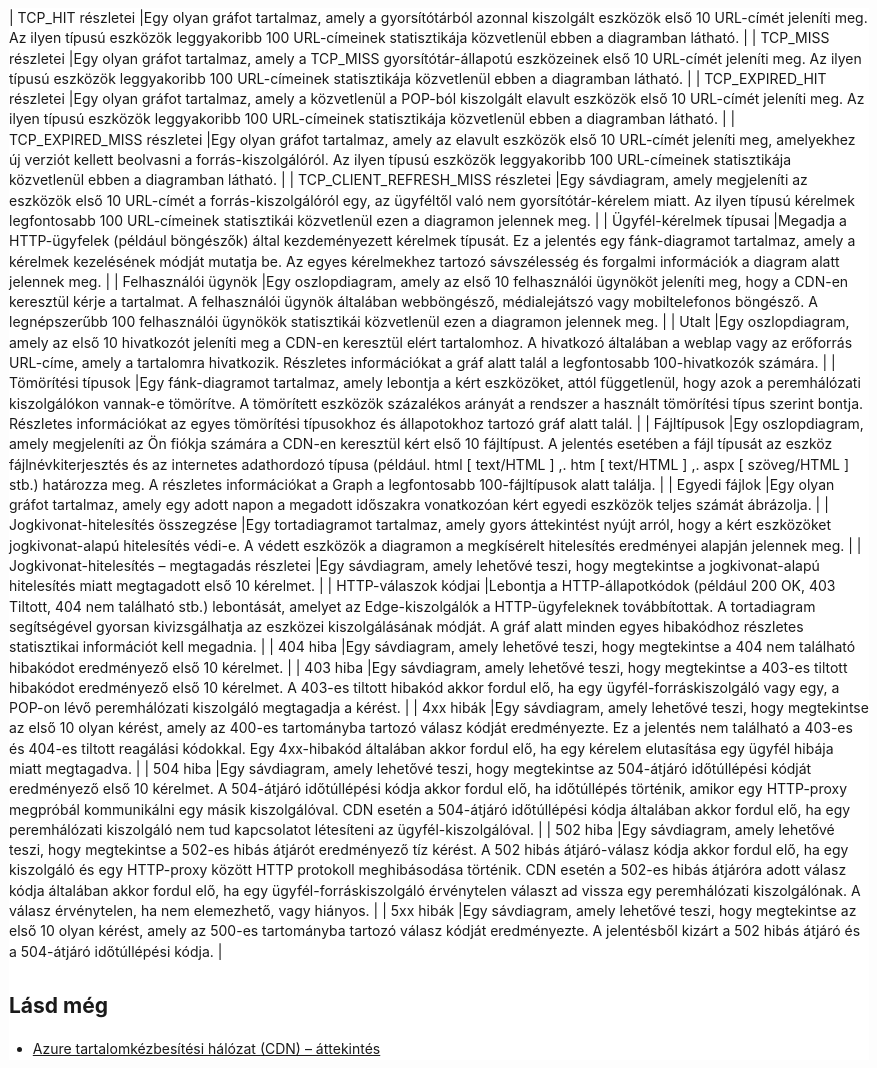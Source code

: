 | TCP_HIT részletei |Egy olyan gráfot tartalmaz, amely a gyorsítótárból azonnal kiszolgált eszközök első 10 URL-címét jeleníti meg. Az ilyen típusú eszközök leggyakoribb 100 URL-címeinek statisztikája közvetlenül ebben a diagramban látható. |
| TCP_MISS részletei |Egy olyan gráfot tartalmaz, amely a TCP_MISS gyorsítótár-állapotú eszközeinek első 10 URL-címét jeleníti meg. Az ilyen típusú eszközök leggyakoribb 100 URL-címeinek statisztikája közvetlenül ebben a diagramban látható. |
| TCP_EXPIRED_HIT részletei |Egy olyan gráfot tartalmaz, amely a közvetlenül a POP-ból kiszolgált elavult eszközök első 10 URL-címét jeleníti meg. Az ilyen típusú eszközök leggyakoribb 100 URL-címeinek statisztikája közvetlenül ebben a diagramban látható. |
| TCP_EXPIRED_MISS részletei |Egy olyan gráfot tartalmaz, amely az elavult eszközök első 10 URL-címét jeleníti meg, amelyekhez új verziót kellett beolvasni a forrás-kiszolgálóról. Az ilyen típusú eszközök leggyakoribb 100 URL-címeinek statisztikája közvetlenül ebben a diagramban látható. |
| TCP_CLIENT_REFRESH_MISS részletei |Egy sávdiagram, amely megjeleníti az eszközök első 10 URL-címét a forrás-kiszolgálóról egy, az ügyféltől való nem gyorsítótár-kérelem miatt. Az ilyen típusú kérelmek legfontosabb 100 URL-címeinek statisztikái közvetlenül ezen a diagramon jelennek meg. |
| Ügyfél-kérelmek típusai |Megadja a HTTP-ügyfelek (például böngészők) által kezdeményezett kérelmek típusát. Ez a jelentés egy fánk-diagramot tartalmaz, amely a kérelmek kezelésének módját mutatja be. Az egyes kérelmekhez tartozó sávszélesség és forgalmi információk a diagram alatt jelennek meg. |
| Felhasználói ügynök |Egy oszlopdiagram, amely az első 10 felhasználói ügynököt jeleníti meg, hogy a CDN-en keresztül kérje a tartalmat. A felhasználói ügynök általában webböngésző, médialejátszó vagy mobiltelefonos böngésző. A legnépszerűbb 100 felhasználói ügynökök statisztikái közvetlenül ezen a diagramon jelennek meg. |
| Utalt |Egy oszlopdiagram, amely az első 10 hivatkozót jeleníti meg a CDN-en keresztül elért tartalomhoz. A hivatkozó általában a weblap vagy az erőforrás URL-címe, amely a tartalomra hivatkozik. Részletes információkat a gráf alatt talál a legfontosabb 100-hivatkozók számára. |
| Tömörítési típusok |Egy fánk-diagramot tartalmaz, amely lebontja a kért eszközöket, attól függetlenül, hogy azok a peremhálózati kiszolgálókon vannak-e tömörítve. A tömörített eszközök százalékos arányát a rendszer a használt tömörítési típus szerint bontja. Részletes információkat az egyes tömörítési típusokhoz és állapotokhoz tartozó gráf alatt talál. |
| Fájltípusok |Egy oszlopdiagram, amely megjeleníti az Ön fiókja számára a CDN-en keresztül kért első 10 fájltípust. A jelentés esetében a fájl típusát az eszköz fájlnévkiterjesztés és az internetes adathordozó típusa (például. html \[ text/HTML \] ,. htm \[ text/HTML \] ,. aspx \[ szöveg/HTML \] stb.) határozza meg. A részletes információkat a Graph a legfontosabb 100-fájltípusok alatt találja. |
| Egyedi fájlok |Egy olyan gráfot tartalmaz, amely egy adott napon a megadott időszakra vonatkozóan kért egyedi eszközök teljes számát ábrázolja. |
| Jogkivonat-hitelesítés összegzése |Egy tortadiagramot tartalmaz, amely gyors áttekintést nyújt arról, hogy a kért eszközöket jogkivonat-alapú hitelesítés védi-e. A védett eszközök a diagramon a megkísérelt hitelesítés eredményei alapján jelennek meg. |
| Jogkivonat-hitelesítés – megtagadás részletei |Egy sávdiagram, amely lehetővé teszi, hogy megtekintse a jogkivonat-alapú hitelesítés miatt megtagadott első 10 kérelmet. |
| HTTP-válaszok kódjai |Lebontja a HTTP-állapotkódok (például 200 OK, 403 Tiltott, 404 nem található stb.) lebontását, amelyet az Edge-kiszolgálók a HTTP-ügyfeleknek továbbítottak. A tortadiagram segítségével gyorsan kivizsgálhatja az eszközei kiszolgálásának módját. A gráf alatt minden egyes hibakódhoz részletes statisztikai információt kell megadnia. |
| 404 hiba |Egy sávdiagram, amely lehetővé teszi, hogy megtekintse a 404 nem található hibakódot eredményező első 10 kérelmet. |
| 403 hiba |Egy sávdiagram, amely lehetővé teszi, hogy megtekintse a 403-es tiltott hibakódot eredményező első 10 kérelmet. A 403-es tiltott hibakód akkor fordul elő, ha egy ügyfél-forráskiszolgáló vagy egy, a POP-on lévő peremhálózati kiszolgáló megtagadja a kérést. |
| 4xx hibák |Egy sávdiagram, amely lehetővé teszi, hogy megtekintse az első 10 olyan kérést, amely az 400-es tartományba tartozó válasz kódját eredményezte. Ez a jelentés nem található a 403-es és 404-es tiltott reagálási kódokkal. Egy 4xx-hibakód általában akkor fordul elő, ha egy kérelem elutasítása egy ügyfél hibája miatt megtagadva. |
| 504 hiba |Egy sávdiagram, amely lehetővé teszi, hogy megtekintse az 504-átjáró időtúllépési kódját eredményező első 10 kérelmet. A 504-átjáró időtúllépési kódja akkor fordul elő, ha időtúllépés történik, amikor egy HTTP-proxy megpróbál kommunikálni egy másik kiszolgálóval. CDN esetén a 504-átjáró időtúllépési kódja általában akkor fordul elő, ha egy peremhálózati kiszolgáló nem tud kapcsolatot létesíteni az ügyfél-kiszolgálóval. |
| 502 hiba |Egy sávdiagram, amely lehetővé teszi, hogy megtekintse a 502-es hibás átjárót eredményező tíz kérést. A 502 hibás átjáró-válasz kódja akkor fordul elő, ha egy kiszolgáló és egy HTTP-proxy között HTTP protokoll meghibásodása történik. CDN esetén a 502-es hibás átjáróra adott válasz kódja általában akkor fordul elő, ha egy ügyfél-forráskiszolgáló érvénytelen választ ad vissza egy peremhálózati kiszolgálónak. A válasz érvénytelen, ha nem elemezhető, vagy hiányos. |
| 5xx hibák |Egy sávdiagram, amely lehetővé teszi, hogy megtekintse az első 10 olyan kérést, amely az 500-es tartományba tartozó válasz kódját eredményezte.  A jelentésből kizárt a 502 hibás átjáró és a 504-átjáró időtúllépési kódja. |

## <a name="see-also"></a>Lásd még
* [Azure tartalomkézbesítési hálózat (CDN) – áttekintés](cdn-overview.md)